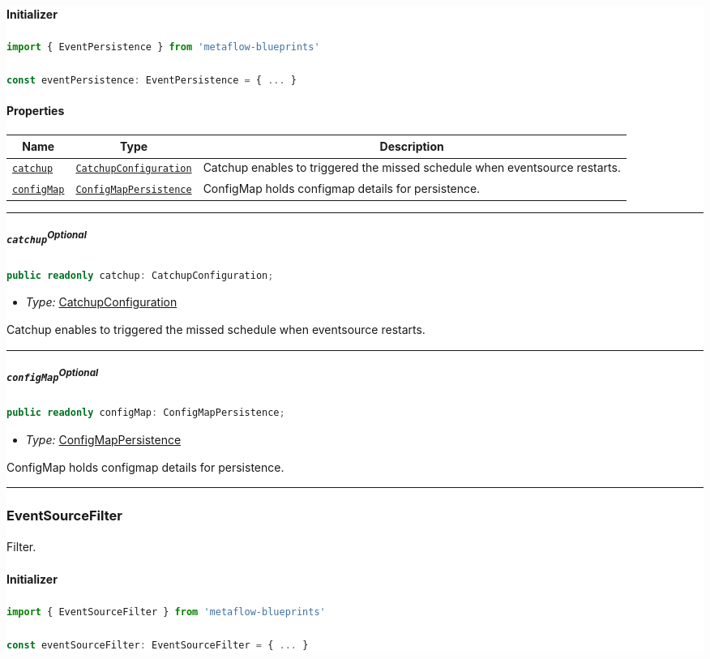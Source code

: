#### Initializer <a name="Initializer" id="metaflow-blueprints.EventPersistence.Initializer"></a>

```typescript
import { EventPersistence } from 'metaflow-blueprints'

const eventPersistence: EventPersistence = { ... }
```

#### Properties <a name="Properties" id="Properties"></a>

| **Name** | **Type** | **Description** |
| --- | --- | --- |
| <code><a href="#metaflow-blueprints.EventPersistence.property.catchup">catchup</a></code> | <code><a href="#metaflow-blueprints.CatchupConfiguration">CatchupConfiguration</a></code> | Catchup enables to triggered the missed schedule when eventsource restarts. |
| <code><a href="#metaflow-blueprints.EventPersistence.property.configMap">configMap</a></code> | <code><a href="#metaflow-blueprints.ConfigMapPersistence">ConfigMapPersistence</a></code> | ConfigMap holds configmap details for persistence. |

---

##### `catchup`<sup>Optional</sup> <a name="catchup" id="metaflow-blueprints.EventPersistence.property.catchup"></a>

```typescript
public readonly catchup: CatchupConfiguration;
```

- *Type:* <a href="#metaflow-blueprints.CatchupConfiguration">CatchupConfiguration</a>

Catchup enables to triggered the missed schedule when eventsource restarts.

---

##### `configMap`<sup>Optional</sup> <a name="configMap" id="metaflow-blueprints.EventPersistence.property.configMap"></a>

```typescript
public readonly configMap: ConfigMapPersistence;
```

- *Type:* <a href="#metaflow-blueprints.ConfigMapPersistence">ConfigMapPersistence</a>

ConfigMap holds configmap details for persistence.

---

### EventSourceFilter <a name="EventSourceFilter" id="metaflow-blueprints.EventSourceFilter"></a>

Filter.

#### Initializer <a name="Initializer" id="metaflow-blueprints.EventSourceFilter.Initializer"></a>

```typescript
import { EventSourceFilter } from 'metaflow-blueprints'

const eventSourceFilter: EventSourceFilter = { ... }
```
